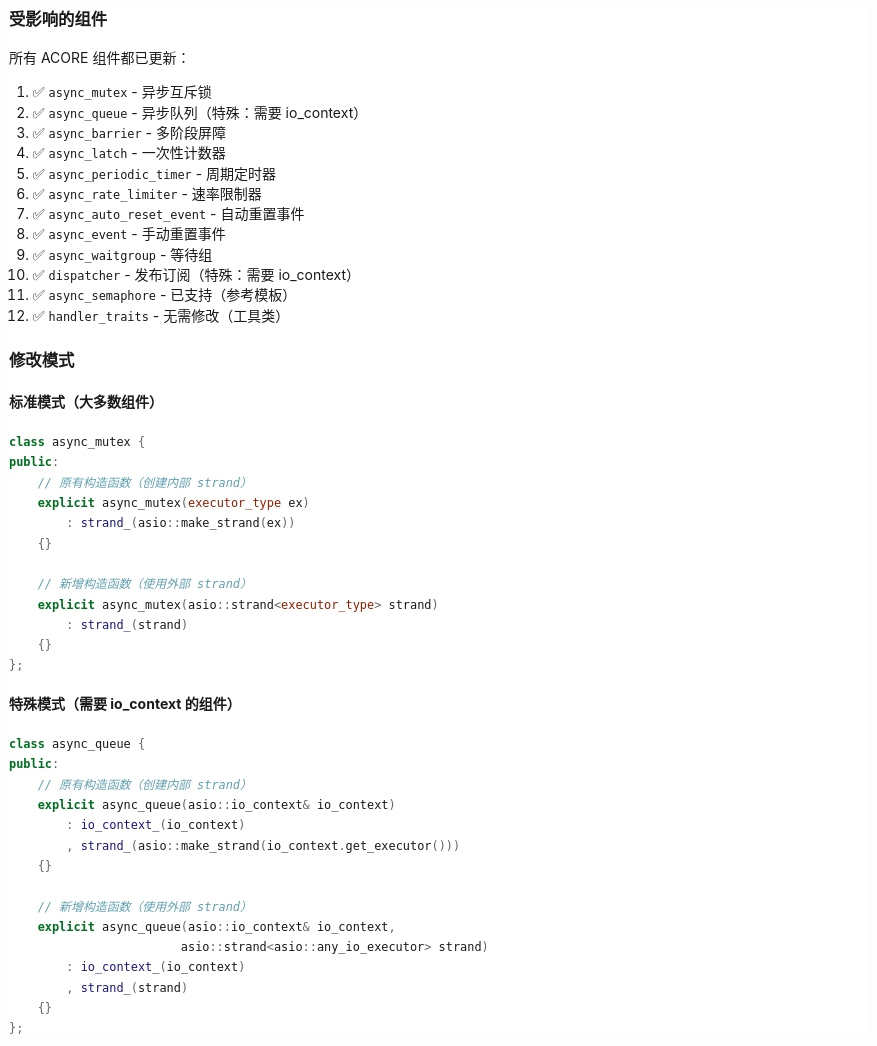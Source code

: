 ### 受影响的组件

所有 ACORE 组件都已更新：

1. ✅ `async_mutex` - 异步互斥锁
2. ✅ `async_queue` - 异步队列（特殊：需要 io_context）
3. ✅ `async_barrier` - 多阶段屏障
4. ✅ `async_latch` - 一次性计数器
5. ✅ `async_periodic_timer` - 周期定时器
6. ✅ `async_rate_limiter` - 速率限制器
7. ✅ `async_auto_reset_event` - 自动重置事件
8. ✅ `async_event` - 手动重置事件
9. ✅ `async_waitgroup` - 等待组
10. ✅ `dispatcher` - 发布订阅（特殊：需要 io_context）
11. ✅ `async_semaphore` - 已支持（参考模板）
12. ✅ `handler_traits` - 无需修改（工具类）

### 修改模式

#### 标准模式（大多数组件）

```cpp
class async_mutex {
public:
    // 原有构造函数（创建内部 strand）
    explicit async_mutex(executor_type ex)
        : strand_(asio::make_strand(ex))
    {}
    
    // 新增构造函数（使用外部 strand）
    explicit async_mutex(asio::strand<executor_type> strand)
        : strand_(strand)
    {}
};
```

#### 特殊模式（需要 io_context 的组件）

```cpp
class async_queue {
public:
    // 原有构造函数（创建内部 strand）
    explicit async_queue(asio::io_context& io_context)
        : io_context_(io_context)
        , strand_(asio::make_strand(io_context.get_executor()))
    {}
    
    // 新增构造函数（使用外部 strand）
    explicit async_queue(asio::io_context& io_context, 
                        asio::strand<asio::any_io_executor> strand)
        : io_context_(io_context)
        , strand_(strand)
    {}
};
```
